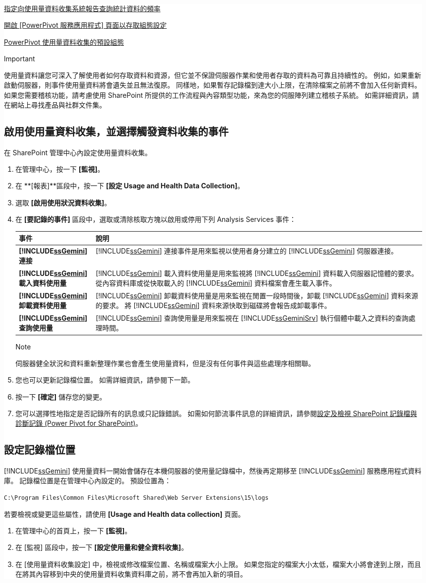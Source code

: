  [指定向使用量資料收集系統報告查詢統計資料的頻率](#ttr)  
  
 [開啟 [PowerPivot 服務應用程式] 頁面以存取組態設定](#openconfig)  
  
 [PowerPivot 使用量資料收集的預設組態](#defaultconfig)  
  
> [!IMPORTANT]  
>  使用量資料讓您可深入了解使用者如何存取資料和資源，但它並不保證伺服器作業和使用者存取的資料為可靠且持續性的。 例如，如果重新啟動伺服器，則事件使用量資料將會遺失並且無法復原。 同樣地，如果暫存記錄檔到達大小上限，在清除檔案之前將不會加入任何新資料。 如果您需要稽核功能，請考慮使用 SharePoint 所提供的工作流程與內容類型功能，來為您的伺服陣列建立稽核子系統。 如需詳細資訊，請在網站上尋找產品與社群文件集。  
  
##  <a name="events"></a> 啟用使用量資料收集，並選擇觸發資料收集的事件  
 在 SharePoint 管理中心內設定使用量資料收集。  
  
1.  在管理中心，按一下 **[監視]**。  
  
2.  在 **[報表]**區段中，按一下 **[設定 Usage and Health Data Collection]**。  
  
3.  選取 **[啟用使用狀況資料收集]**。  
  
4.  在 **[要記錄的事件]** 區段中，選取或清除核取方塊以啟用或停用下列 Analysis Services 事件：  
  
    |事件|說明|  
    |-----------|-----------------|  
    |**[!INCLUDE[ssGemini](../../includes/ssgemini-md.md)] 連接**|[!INCLUDE[ssGemini](../../includes/ssgemini-md.md)] 連接事件是用來監視以使用者身分建立的 [!INCLUDE[ssGemini](../../includes/ssgemini-md.md)] 伺服器連接。|  
    |**[!INCLUDE[ssGemini](../../includes/ssgemini-md.md)] 載入資料使用量**|[!INCLUDE[ssGemini](../../includes/ssgemini-md.md)] 載入資料使用量是用來監視將 [!INCLUDE[ssGemini](../../includes/ssgemini-md.md)] 資料載入伺服器記憶體的要求。 從內容資料庫或從快取載入的 [!INCLUDE[ssGemini](../../includes/ssgemini-md.md)] 資料檔案會產生載入事件。|  
    |**[!INCLUDE[ssGemini](../../includes/ssgemini-md.md)] 卸載資料使用量**|[!INCLUDE[ssGemini](../../includes/ssgemini-md.md)] 卸載資料使用量是用來監視在閒置一段時間後，卸載 [!INCLUDE[ssGemini](../../includes/ssgemini-md.md)] 資料來源的要求。 將 [!INCLUDE[ssGemini](../../includes/ssgemini-md.md)] 資料來源快取到磁碟將會報告成卸載事件。|  
    |**[!INCLUDE[ssGemini](../../includes/ssgemini-md.md)] 查詢使用量**|[!INCLUDE[ssGemini](../../includes/ssgemini-md.md)] 查詢使用量是用來監視在 [!INCLUDE[ssGeminiSrv](../../includes/ssgeminisrv-md.md)] 執行個體中載入之資料的查詢處理時間。|  
  
    > [!NOTE]  
    >  伺服器健全狀況和資料重新整理作業也會產生使用量資料，但是沒有任何事件與這些處理序相關聯。  
  
5.  您也可以更新記錄檔位置。 如需詳細資訊，請參閱下一節。  
  
6.  按一下 **[確定]** 儲存您的變更。  
  
7.  您可以選擇性地指定是否記錄所有的訊息或只記錄錯誤。 如需如何節流事件訊息的詳細資訊，請參閱[設定及檢視 SharePoint 記錄檔與診斷記錄 &#40;Power Pivot for SharePoint&#41;](../../analysis-services/power-pivot-sharepoint/configure-and-view-sharepoint-and-diagnostic-logging.md)。  
  
##  <a name="configdb"></a> 設定記錄檔位置  
 [!INCLUDE[ssGemini](../../includes/ssgemini-md.md)] 使用量資料一開始會儲存在本機伺服器的使用量記錄檔中，然後再定期移至 [!INCLUDE[ssGemini](../../includes/ssgemini-md.md)] 服務應用程式資料庫。 記錄檔位置是在管理中心內設定的。 預設位置為：  
  
 `C:\Program Files\Common Files\Microsoft Shared\Web Server Extensions\15\logs`  
  
 若要檢視或變更這些屬性，請使用 **[Usage and Health data collection]** 頁面。  
  
1.  在管理中心的首頁上，按一下 **[監視]**。  
  
2.  在 [監視] 區段中，按一下 **[設定使用量和健全資料收集]**。  
  
3.  在 [使用量資料收集設定] 中，檢視或修改檔案位置、名稱或檔案大小上限。 如果您指定的檔案大小太低，檔案大小將會達到上限，而且在將其內容移到中央的使用量資料收集資料庫之前，將不會再加入新的項目。  
  